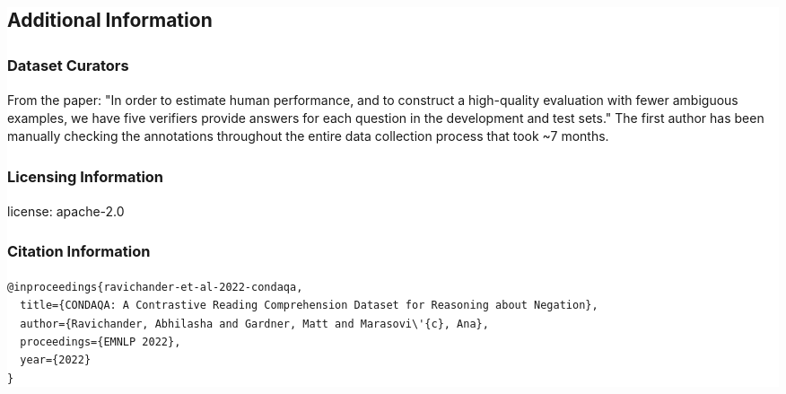 ## Additional Information

### Dataset Curators

From the paper: "In order to estimate human performance, and to construct a high-quality evaluation with fewer ambiguous examples, we have five verifiers provide answers for each question in the development and test sets." The first author has been manually checking the annotations throughout the entire data collection process that took ~7 months.

### Licensing Information

license: apache-2.0

### Citation Information

```
@inproceedings{ravichander-et-al-2022-condaqa,
  title={CONDAQA: A Contrastive Reading Comprehension Dataset for Reasoning about Negation},
  author={‪Ravichander‬, Abhilasha and Gardner, Matt and Marasovi\'{c}, Ana},
  proceedings={EMNLP 2022},
  year={2022}
}
```